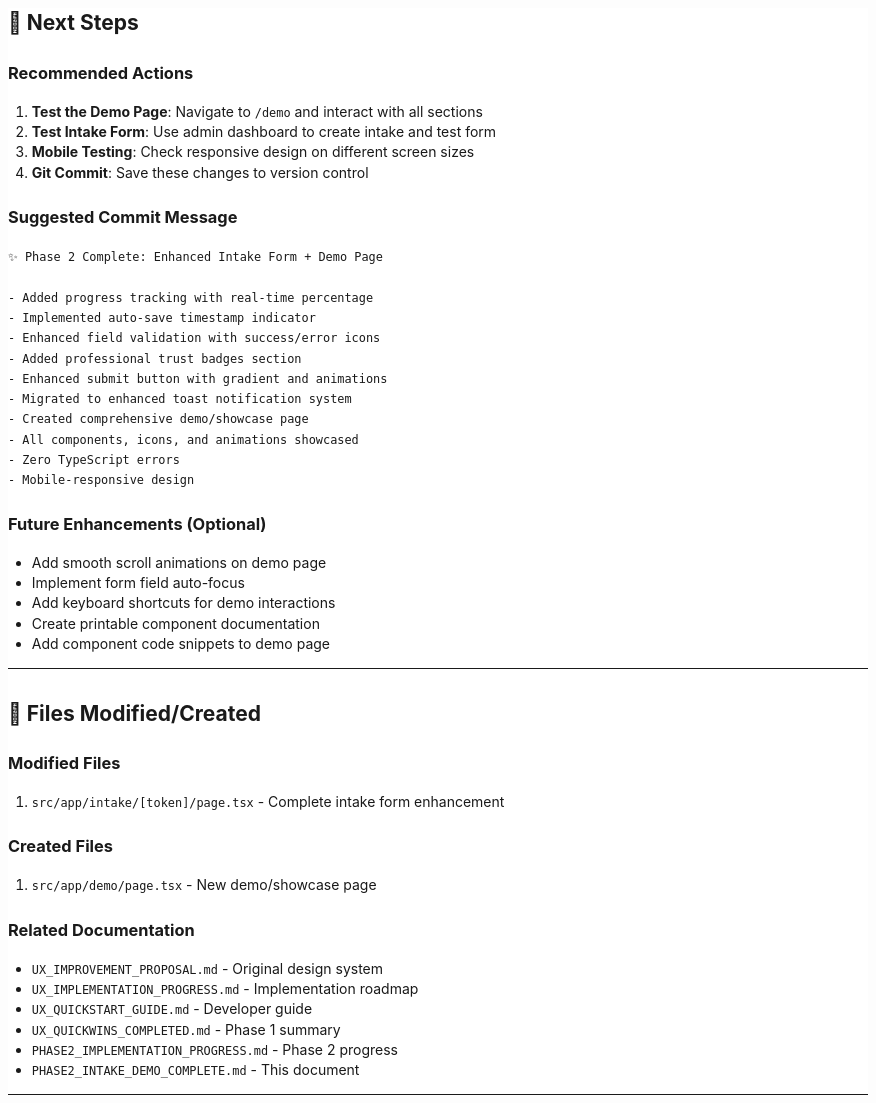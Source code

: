 
## 🔄 Next Steps

### Recommended Actions
1. **Test the Demo Page**: Navigate to `/demo` and interact with all sections
2. **Test Intake Form**: Use admin dashboard to create intake and test form
3. **Mobile Testing**: Check responsive design on different screen sizes
4. **Git Commit**: Save these changes to version control

### Suggested Commit Message
```
✨ Phase 2 Complete: Enhanced Intake Form + Demo Page

- Added progress tracking with real-time percentage
- Implemented auto-save timestamp indicator
- Enhanced field validation with success/error icons
- Added professional trust badges section
- Enhanced submit button with gradient and animations
- Migrated to enhanced toast notification system
- Created comprehensive demo/showcase page
- All components, icons, and animations showcased
- Zero TypeScript errors
- Mobile-responsive design
```

### Future Enhancements (Optional)
- Add smooth scroll animations on demo page
- Implement form field auto-focus
- Add keyboard shortcuts for demo interactions
- Create printable component documentation
- Add component code snippets to demo page

---

## 📝 Files Modified/Created

### Modified Files
1. `src/app/intake/[token]/page.tsx` - Complete intake form enhancement

### Created Files
1. `src/app/demo/page.tsx` - New demo/showcase page

### Related Documentation
- `UX_IMPROVEMENT_PROPOSAL.md` - Original design system
- `UX_IMPLEMENTATION_PROGRESS.md` - Implementation roadmap
- `UX_QUICKSTART_GUIDE.md` - Developer guide
- `UX_QUICKWINS_COMPLETED.md` - Phase 1 summary
- `PHASE2_IMPLEMENTATION_PROGRESS.md` - Phase 2 progress
- `PHASE2_INTAKE_DEMO_COMPLETE.md` - This document

---